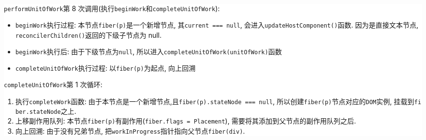 `performUnitOfWork`第 8 次调用(执行`beginWork`和`completeUnitOfWork`):

- `beginWork`执行过程: 本节点`fiber(p)`是一个新增节点, 其`current === null`, 会进入`updateHostComponent()`函数. 因为是直接文本节点, `reconcilerChildren()`返回的下级子节点为 null.
- `beginWork`执行后: 由于下级节点为`null`, 所以进入`completeUnitOfWork(unitOfWork)`函数

- `completeUnitOfWork`执行过程: 以`fiber(p)`为起点, 向上回溯

`completeUnitOfWork`第 1 次循环:

1.  执行`completeWork`函数: 由于本节点是一个新增节点,且`fiber(p).stateNode === null`, 所以创建`fiber(p)`节点对应的`DOM`实例, 挂载到`fiber.stateNode`之上.
2.  上移副作用队列: 本节点`fiber(p)`有副作用(`fiber.flags = Placement`), 需要将其添加到父节点的副作用队列之后.
3.  向上回溯: 由于没有兄弟节点, 把`workInProgress`指针指向父节点`fiber(div)`.
